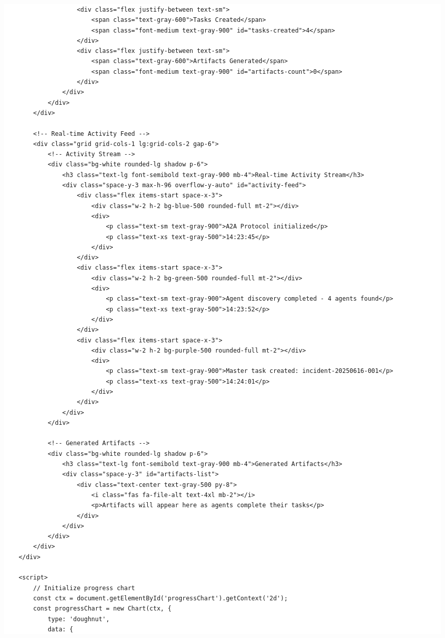 ```tsx
                    <div class="flex justify-between text-sm">
                        <span class="text-gray-600">Tasks Created</span>
                        <span class="font-medium text-gray-900" id="tasks-created">4</span>
                    </div>
                    <div class="flex justify-between text-sm">
                        <span class="text-gray-600">Artifacts Generated</span>
                        <span class="font-medium text-gray-900" id="artifacts-count">0</span>
                    </div>
                </div>
            </div>
        </div>

        <!-- Real-time Activity Feed -->
        <div class="grid grid-cols-1 lg:grid-cols-2 gap-6">
            <!-- Activity Stream -->
            <div class="bg-white rounded-lg shadow p-6">
                <h3 class="text-lg font-semibold text-gray-900 mb-4">Real-time Activity Stream</h3>
                <div class="space-y-3 max-h-96 overflow-y-auto" id="activity-feed">
                    <div class="flex items-start space-x-3">
                        <div class="w-2 h-2 bg-blue-500 rounded-full mt-2"></div>
                        <div>
                            <p class="text-sm text-gray-900">A2A Protocol initialized</p>
                            <p class="text-xs text-gray-500">14:23:45</p>
                        </div>
                    </div>
                    <div class="flex items-start space-x-3">
                        <div class="w-2 h-2 bg-green-500 rounded-full mt-2"></div>
                        <div>
                            <p class="text-sm text-gray-900">Agent discovery completed - 4 agents found</p>
                            <p class="text-xs text-gray-500">14:23:52</p>
                        </div>
                    </div>
                    <div class="flex items-start space-x-3">
                        <div class="w-2 h-2 bg-purple-500 rounded-full mt-2"></div>
                        <div>
                            <p class="text-sm text-gray-900">Master task created: incident-20250616-001</p>
                            <p class="text-xs text-gray-500">14:24:01</p>
                        </div>
                    </div>
                </div>
            </div>

            <!-- Generated Artifacts -->
            <div class="bg-white rounded-lg shadow p-6">
                <h3 class="text-lg font-semibold text-gray-900 mb-4">Generated Artifacts</h3>
                <div class="space-y-3" id="artifacts-list">
                    <div class="text-center text-gray-500 py-8">
                        <i class="fas fa-file-alt text-4xl mb-2"></i>
                        <p>Artifacts will appear here as agents complete their tasks</p>
                    </div>
                </div>
            </div>
        </div>
    </div>

    <script>
        // Initialize progress chart
        const ctx = document.getElementById('progressChart').getContext('2d');
        const progressChart = new Chart(ctx, {
            type: 'doughnut',
            data: {
```